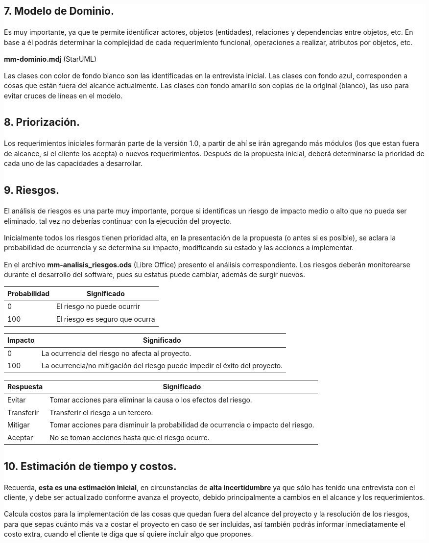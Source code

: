 ## 7. Modelo de Dominio.
Es muy importante, ya que te permite identificar actores, objetos (entidades), relaciones y dependencias entre objetos, etc. En base a él podrás determinar la complejidad de cada requerimiento funcional, operaciones a realizar, atributos por objetos, etc.

**mm-dominio.mdj** (StarUML)

Las clases con color de fondo blanco son las identificadas en la entrevista inicial. Las clases con fondo azul, corresponden a cosas que están fuera del alcance actualmente. Las clases con fondo amarillo son copias de la original (blanco), las uso para evitar cruces de líneas en el modelo.

## 8. Priorización.
Los requerimientos iniciales formarán parte de la versión 1.0, a partir de ahí se irán agregando más módulos (los que estan fuera de alcance, si el cliente los acepta) o nuevos requerimientos. Después de la propuesta inicial, deberá determinarse la prioridad de cada uno de las capacidades a desarrollar.

## 9. Riesgos.
El análisis de riesgos es una parte muy importante, porque si identificas un riesgo de impacto medio o alto que no pueda ser eliminado, tal vez no deberías continuar con la ejecución del proyecto.

Inicialmente todos los riesgos tienen prioridad alta, en la presentación de la propuesta (o antes si es posible), se aclara la probabilidad de ocurrencia y se determina su impacto, modificando su estado y las acciones a implementar.

En el archivo **mm-analisis_riesgos.ods** (Libre Office) presento el análisis correspondiente. Los riesgos deberán monitorearse durante el desarrollo del software, pues su estatus puede cambiar, además de surgir nuevos.

Probabilidad|Significado
-|-
0|El riesgo no puede ocurrir
100|El riesgo es seguro que ocurra

Impacto|Significado
-|-
0|La ocurrencia del riesgo no afecta al proyecto.
100|La ocurrencia/no mitigación del riesgo puede impedir el éxito del proyecto.

Respuesta|Significado
-|-
Evitar|Tomar acciones para eliminar la causa o los efectos del riesgo.
Transferir|Transferir el riesgo a un tercero.
Mitigar|Tomar acciones para disminuir la probabilidad de ocurrencia o impacto del riesgo.
Aceptar|No se toman acciones hasta que el riesgo ocurre.

## 10. Estimación de tiempo y costos.
Recuerda, **esta es una estimación inicial**, en circunstancias de **alta incertidumbre** ya que sólo has tenido una entrevista con el cliente, y debe ser actualizado conforme avanza el proyecto, debido principalmente a cambios en el alcance y los requerimientos.

Calcula costos para la implementación de las cosas que quedan fuera del alcance del proyecto y la resolución de los riesgos, para que sepas cuánto más va a costar el proyecto en caso de ser incluidas, así también podrás informar inmediatamente el costo extra, cuando el cliente te diga que sí quiere incluir algo que propones.

